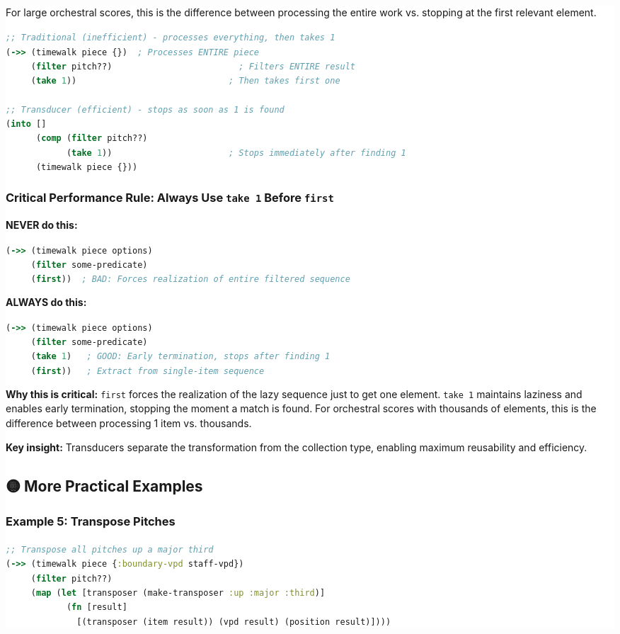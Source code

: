 For large orchestral scores, this is the difference between processing the entire work vs. stopping at the first relevant element.

```clojure
;; Traditional (inefficient) - processes everything, then takes 1
(->> (timewalk piece {})  ; Processes ENTIRE piece
     (filter pitch??)                         ; Filters ENTIRE result
     (take 1))                              ; Then takes first one

;; Transducer (efficient) - stops as soon as 1 is found
(into [] 
      (comp (filter pitch??)
            (take 1))                       ; Stops immediately after finding 1
      (timewalk piece {}))
```

### Critical Performance Rule: Always Use `take 1` Before `first`

**NEVER do this:**
```clojure
(->> (timewalk piece options)
     (filter some-predicate)
     (first))  ; BAD: Forces realization of entire filtered sequence
```

**ALWAYS do this:**
```clojure
(->> (timewalk piece options)
     (filter some-predicate)
     (take 1)   ; GOOD: Early termination, stops after finding 1
     (first))   ; Extract from single-item sequence
```

**Why this is critical:** `first` forces the realization of the lazy sequence just to get one element. `take 1` maintains laziness and enables early termination, stopping the moment a match is found. For orchestral scores with thousands of elements, this is the difference between processing 1 item vs. thousands.

**Key insight:** Transducers separate the transformation from the collection type, enabling maximum reusability and efficiency.

## 🟡 More Practical Examples

### Example 5: Transpose Pitches

```clojure
;; Transpose all pitches up a major third
(->> (timewalk piece {:boundary-vpd staff-vpd})
     (filter pitch??)
     (map (let [transposer (make-transposer :up :major :third)]
            (fn [result]
              [(transposer (item result)) (vpd result) (position result)])))
```
